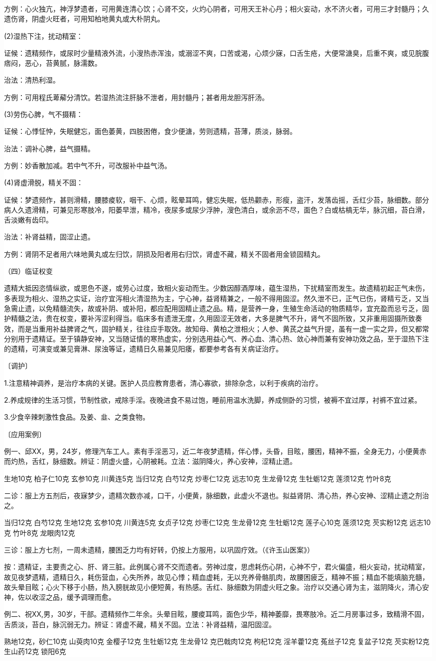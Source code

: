 方例：心火独亢，神浮梦遗者，可用黄连清心饮；心肾不交，火灼心阴者，可用天王补心丹；相火妄动，水不济火者，可用三才封髓丹；久遗伤肾，阴虚火旺者，可用知柏地黄丸或大朴阴丸。

(2)湿热下注，扰动精室：

证候：遗精频作，或尿时少量精液外流，小溲热赤浑浊，或溺涩不爽，口苦或渴，心烦少寐，口舌生疮，大便常溏臭，后重不爽，或见脘腹痞闷，恶心，苔黄腻，脉濡数。

治法：清热利湿。

方例：可用程氏萆薢分清饮。若湿热流注肝脉不泄者，用封髓丹；甚者用龙胆泻肝汤。

(3)劳伤心脾，气不摄精：

证候：心悸怔忡，失眠健忘，面色萎黄，四肢困倦，食少便溏，劳则遗精，苔薄，质淡，脉弱。

治法：调补心脾，益气摄精。

方例：妙香散加减。若中气不升，可改服补中益气汤。

(4)肾虚滑脱，精关不固：

证候：梦遗频作，甚则滑精，腰膝痠软，咽干、心烦，眩晕耳鸣，健忘失眠，低热颧赤，形瘦，盗汗，发落齿摇，舌红少苔，脉细数。部分病人久遗滑精，可兼见形寒肢冷，阳萎早泄，精冷，夜尿多或尿少浮肿，溲色清白，或余沥不尽，面色？白或枯槁无华，脉沉细，苔白滑，舌淡嫩有齿印。

治法：补肾益精，固涩止遗。

方例：肾阴不足者用六味地黄丸或左归饮，阴损及阳者用右归饮，肾虚不藏，精关不固者用金锁固精丸。

（四）临证权变

遗精大抵因恣情纵欲，或思色不遂，或劳心过度，致相火妄动而生。少数因醇酒厚味，蕴生湿热，下扰精室而发生。故遗精初起正气未伤，多表现为相火、湿热之实证，治疗宜泻相火清湿热为主，宁心神，益肾精兼之，一般不得用固涩。然久泄不已，正气已伤，肾精亏乏，又当急需止遗，以免精髓流失，故或补阴、或补阳，都应配用固精止遗之品。精，是营养一身，生殖生命活动的物质精华，宜充盈而忌亏乏，固护精髓之法，贵在权变，要补泻涩利得当。临床多有遗泄无度，久用固涩无效者，大多是脾气不升，肾气不固所致，又非重用固摄所致奏效，而是当重用补益脾肾之气，固护精关，往往应手取效。故知母、黄柏之泄相火；人参、黄芪之益气升提，虽有一虚一实之异，但又都常分别用于遗精证。至于镇静安神，又当随证情的寒热虚实，分别选用益心气、养心血、清心热、敛心神而兼有安神功效之品，至于湿热下注的遗精，可演变或兼见膏淋、尿浊等证，遗精日久易兼见阳痿，都要参考各有关病证治疗。

〔调护〕

1.注意精神调养，是治疗本病的关键。医护人员应教育患者，清心寡欲，排除杂念，以利于疾病的治疗。

2.养成规律的生活习惯，节制性欲，戒除手淫。夜晚进食不易过饱，睡前用温水洗脚，养成侧卧的习惯，被褥不宜过厚，衬裤不宜过紧。

3.少食辛辣刺激性食品。及姜、韭、之类食物。

〔应用案例〕

例一、邱XX，男，24岁，修理汽车工人。素有手淫恶习，近二年夜梦遗精，伴心悸，头昏，目眩，腰困，精神不振，全身无力，小便黄赤而灼热，舌红，脉细数。辨证：阴虚火盛，心阴被耗。立法：滋阴降火，养心安神，涩精止遗。

生地10克 柏子仁10克 玄参10克 川黄连5克 当归12克 白芍12克 炒枣仁12克 远志10克 生龙骨12克 生牡蛎12克 莲须12克 竹叶8克

二诊：服上方五剂后，夜寐梦少，遗精次数亦减，口干，小便黄，脉细数，此虚火不退也。拟益肾阴、清心热，养心安神、涩精止遗之剂治之。

当归12克 白芍12克 生地12克 玄参10克 川黄连5克 女贞子12克 炒枣仁12克 生龙骨12克 生牡蛎12克 莲子心10克 莲须12克 芡实粉12克 远志10克 竹叶8克 龙眼肉12克

三诊：服上方七剂，一周未遗精，腰困乏力均有好转，仍按上方服用，以巩固疗效。（《许玉山医案》）

按：遗精证，主要责之心、肝、肾三脏。此例属心肾不交而遗者。劳神过度，思虑耗伤心阴，心神不宁，君火偏盛，相火妄动，扰动精室，故见夜梦遗精，遗精日久，耗伤营血，心失所养，故见心悸；精血虚耗，无以充养骨骼肌肉，故腰困疲乏，精神不振；精血不能填脑充髓，故头晕目眩；心火下移于小肠，热入膀胱故见小便短黄，有热感。舌红、脉细数为阴虚火旺之象。治疗以交通心肾为主，滋阴降火，清心安神，佐以收涩之品，缓予调理而愈。

例二、祝XX,男，30岁，干部。遗精频作二年余。头晕目眩，腰痠耳鸣，面色少华，精神萎靡，畏寒肢冷。近二月房事过多，致精滑不固，舌质淡，苔白，脉沉弱无力。辨证：肾虚不藏，精关不固。立法：补肾益精，温阳固涩。

熟地12克，砂仁10克 山萸肉10克 金樱子12克 生牡蛎12克 生龙骨12 克巴戟肉12克 枸杞12克 淫羊藿12克 菟丝子12克 复盆子12克 芡实粉12克 生山药12克 锁阳6克
